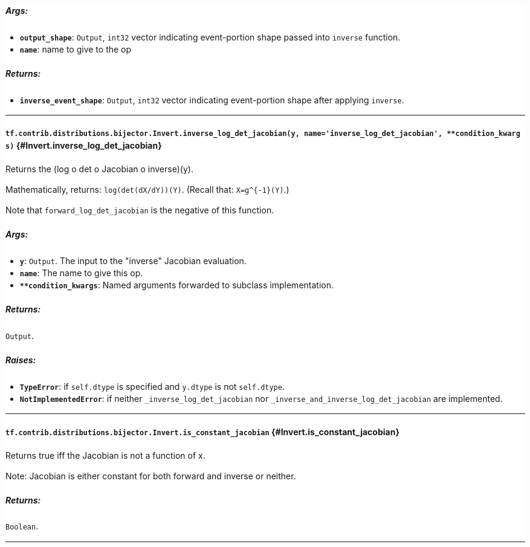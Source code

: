 ##### Args:


*  <b>`output_shape`</b>: `Output`, `int32` vector indicating event-portion shape
    passed into `inverse` function.
*  <b>`name`</b>: name to give to the op

##### Returns:


*  <b>`inverse_event_shape`</b>: `Output`, `int32` vector indicating event-portion
    shape after applying `inverse`.


- - -

#### `tf.contrib.distributions.bijector.Invert.inverse_log_det_jacobian(y, name='inverse_log_det_jacobian', **condition_kwargs)` {#Invert.inverse_log_det_jacobian}

Returns the (log o det o Jacobian o inverse)(y).

Mathematically, returns: `log(det(dX/dY))(Y)`. (Recall that: `X=g^{-1}(Y)`.)

Note that `forward_log_det_jacobian` is the negative of this function.

##### Args:


*  <b>`y`</b>: `Output`. The input to the "inverse" Jacobian evaluation.
*  <b>`name`</b>: The name to give this op.
*  <b>`**condition_kwargs`</b>: Named arguments forwarded to subclass implementation.

##### Returns:

  `Output`.

##### Raises:


*  <b>`TypeError`</b>: if `self.dtype` is specified and `y.dtype` is not
    `self.dtype`.
*  <b>`NotImplementedError`</b>: if neither `_inverse_log_det_jacobian` nor
    `_inverse_and_inverse_log_det_jacobian` are implemented.


- - -

#### `tf.contrib.distributions.bijector.Invert.is_constant_jacobian` {#Invert.is_constant_jacobian}

Returns true iff the Jacobian is not a function of x.

Note: Jacobian is either constant for both forward and inverse or neither.

##### Returns:

  `Boolean`.


- - -
